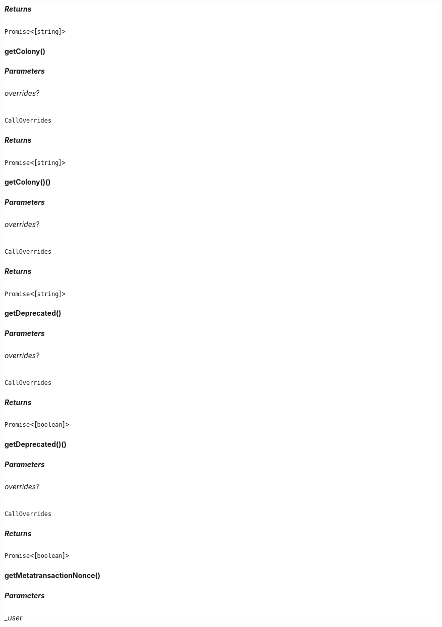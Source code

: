 ##### Returns

`Promise`\<\[`string`\]\>

#### getColony()

##### Parameters

###### overrides?

`CallOverrides`

##### Returns

`Promise`\<\[`string`\]\>

#### getColony()()

##### Parameters

###### overrides?

`CallOverrides`

##### Returns

`Promise`\<\[`string`\]\>

#### getDeprecated()

##### Parameters

###### overrides?

`CallOverrides`

##### Returns

`Promise`\<\[`boolean`\]\>

#### getDeprecated()()

##### Parameters

###### overrides?

`CallOverrides`

##### Returns

`Promise`\<\[`boolean`\]\>

#### getMetatransactionNonce()

##### Parameters

###### \_user
